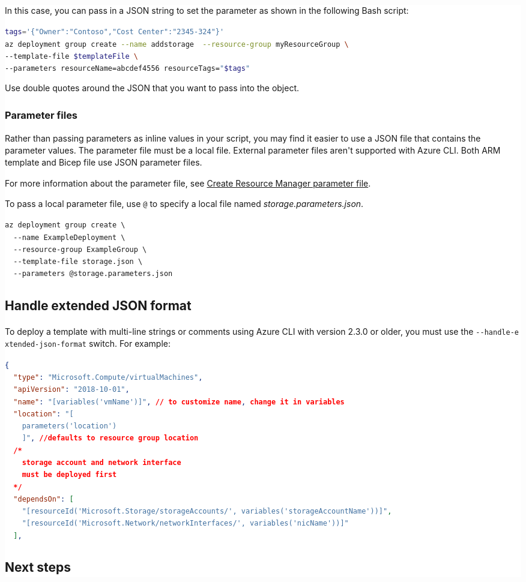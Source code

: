 In this case, you can pass in a JSON string to set the parameter as shown in the following Bash script:

```bash
tags='{"Owner":"Contoso","Cost Center":"2345-324"}'
az deployment group create --name addstorage  --resource-group myResourceGroup \
--template-file $templateFile \
--parameters resourceName=abcdef4556 resourceTags="$tags"
```

Use double quotes around the JSON that you want to pass into the object.

### Parameter files

Rather than passing parameters as inline values in your script, you may find it easier to use a JSON file that contains the parameter values. The parameter file must be a local file. External parameter files aren't supported with Azure CLI. Both ARM template and Bicep file use JSON parameter files.

For more information about the parameter file, see [Create Resource Manager parameter file](parameter-files.md).

To pass a local parameter file, use `@` to specify a local file named _storage.parameters.json_.

```azurecli-interactive
az deployment group create \
  --name ExampleDeployment \
  --resource-group ExampleGroup \
  --template-file storage.json \
  --parameters @storage.parameters.json
```

## Handle extended JSON format

To deploy a template with multi-line strings or comments using Azure CLI with version 2.3.0 or older, you must use the `--handle-extended-json-format` switch.  For example:

```json
{
  "type": "Microsoft.Compute/virtualMachines",
  "apiVersion": "2018-10-01",
  "name": "[variables('vmName')]", // to customize name, change it in variables
  "location": "[
    parameters('location')
    ]", //defaults to resource group location
  /*
    storage account and network interface
    must be deployed first
  */
  "dependsOn": [
    "[resourceId('Microsoft.Storage/storageAccounts/', variables('storageAccountName'))]",
    "[resourceId('Microsoft.Network/networkInterfaces/', variables('nicName'))]"
  ],
```

## Next steps
